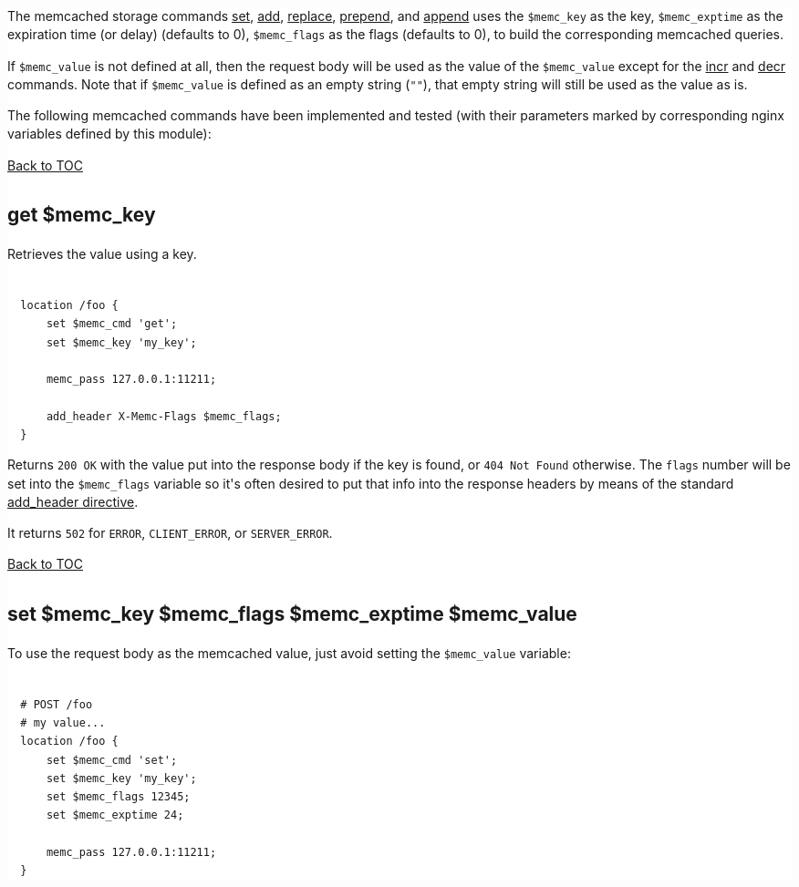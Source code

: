 The memcached storage commands [set](#set-memc_key-memc_flags-memc_exptime-memc_value), [add](#add-memc_key-memc_flags-memc_exptime-memc_value), [replace](#replace-memc_key-memc_flags-memc_exptime-memc_value), [prepend](#prepend-memc_key-memc_flags-memc_exptime-memc_value), and [append](#append-memc_key-memc_flags-memc_exptime-memc_value) uses the `$memc_key` as the key, `$memc_exptime` as the expiration time (or delay) (defaults to 0), `$memc_flags` as the flags (defaults to 0), to build the corresponding memcached queries.

If `$memc_value` is not defined at all, then the request body will be used as the value of the `$memc_value` except for the [incr](#incr-memc_key-memc_value) and [decr](#decr-memc_key-memc_value) commands. Note that if `$memc_value` is defined as an empty string (`""`), that empty string will still be used as the value as is.

The following memcached commands have been implemented and tested (with their parameters marked by corresponding
nginx variables defined by this module):

[Back to TOC](#table-of-contents)

get $memc_key
-------------

Retrieves the value using a key.

```nginx

  location /foo {
      set $memc_cmd 'get';
      set $memc_key 'my_key';
      
      memc_pass 127.0.0.1:11211;
      
      add_header X-Memc-Flags $memc_flags;
  }
```

Returns `200 OK` with the value put into the response body if the key is found, or `404 Not Found` otherwise. The `flags` number will be set into the `$memc_flags` variable so it's often desired to put that info into the response headers by means of the standard [add_header directive](http://nginx.org/en/docs/http/ngx_http_headers_module.html#add_header).

It returns `502` for `ERROR`, `CLIENT_ERROR`, or `SERVER_ERROR`.

[Back to TOC](#table-of-contents)

set $memc_key $memc_flags $memc_exptime $memc_value
---------------------------------------------------

To use the request body as the memcached value, just avoid setting the `$memc_value` variable:

```nginx

  # POST /foo
  # my value...
  location /foo {
      set $memc_cmd 'set';
      set $memc_key 'my_key';
      set $memc_flags 12345;
      set $memc_exptime 24;
      
      memc_pass 127.0.0.1:11211;
  }
```
